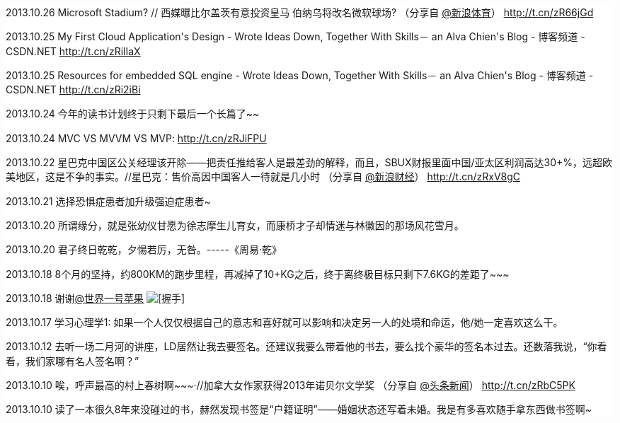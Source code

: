 2013.10.26
Microsoft Stadium? // 西媒曝比尔盖茨有意投资皇马 伯纳乌将改名微软球场? （分享自 <a href="http://weibo.com/n/%E6%96%B0%E6%B5%AA%E4%BD%93%E8%82%B2">@新浪体育</a>） <a title="http://sports.sina.com.cn/g/laliga/2013-10-26/02126850329.shtml?bsh_bid=302359641" href="http://t.cn/zR66jGd" target="_blank">http://t.cn/zR66jGd</a>

2013.10.25
My First Cloud Application's Design - Wrote Ideas Down, Together With Skills－ an Alva Chien's Blog - 博客频道 - CSDN.NET <a title="http://blog.csdn.net/alvachien/article/details/13017361" href="http://t.cn/zRilIaX" target="_blank">http://t.cn/zRilIaX</a>

2013.10.25
Resources for embedded SQL engine - Wrote Ideas Down, Together With Skills－ an Alva Chien's Blog - 博客频道 - CSDN.NET <a title="http://blog.csdn.net/alvachien/article/details/13004723" href="http://t.cn/zRi2iBi" target="_blank">http://t.cn/zRi2iBi</a>

2013.10.24
今年的读书计划终于只剩下最后一个长篇了~~

2013.10.24
MVC VS MVVM VS MVP: <a title="http://channel9.msdn.com/Events/TechEd/NorthAmerica/2011/DPR305" href="http://t.cn/zRJiFPU" target="_blank">http://t.cn/zRJiFPU</a>

2013.10.22
星巴克中国区公关经理该开除——把责任推给客人是最差劲的解释，而且，SBUX财报里面中国/亚太区利润高达30+%，远超欧美地区，这是不争的事实。//星巴克：售价高因中国客人一待就是几小时 （分享自 <a href="http://weibo.com/n/%E6%96%B0%E6%B5%AA%E8%B4%A2%E7%BB%8F">@新浪财经</a>） <a title="http://finance.sina.com.cn/world/20131022/092517067509.shtml?bsh_bid=300755790" href="http://t.cn/zRxV8gC" target="_blank">http://t.cn/zRxV8gC</a>

2013.10.21
选择恐惧症患者加升级强迫症患者~

2013.10.20
所谓缘分，就是张幼仪甘愿为徐志摩生儿育女，而康桥才子却情迷与林徽因的那场风花雪月。

2013.10.20
君子终日乾乾，夕惕若厉，无咎。-----《周易·乾》

2013.10.18
8个月的坚持，约800KM的跑步里程，再减掉了10+KG之后，终于离终极目标只剩下7.6KG的差距了~~~

2013.10.18
谢谢<a href="http://weibo.com/n/%E4%B8%96%E7%95%8C%E4%B8%80%E5%8F%B7%E8%8B%B9%E6%9E%9C">@世界一号苹果</a> <img title="[握手]" alt="[握手]" src="http://img.t.sinajs.cn/t4/appstyle/expression/ext/normal/0c/ws_org.gif" />

2013.10.17
学习心理学1: 如果一个人仅仅根据自己的意志和喜好就可以影响和决定另一人的处境和命运，他/她一定喜欢这么干。

2013.10.12
去听一场二月河的讲座，LD居然让我去要签名。还建议我要么带着他的书去，要么找个豪华的签名本过去。还数落我说，“你看看，我们家哪有名人签名啊？”

2013.10.10
唉，呼声最高的村上春树啊~~~·//加拿大女作家获得2013年诺贝尔文学奖 （分享自 <a href="http://weibo.com/n/%E5%A4%B4%E6%9D%A1%E6%96%B0%E9%97%BB">@头条新闻</a>） <a title="http://news.sina.com.cn/w/2013-10-10/190228397987.shtml?bsh_bid=295770919" href="http://t.cn/zRbC5PK" target="_blank">http://t.cn/zRbC5PK</a>

2013.10.10
读了一本很久8年来没碰过的书，赫然发现书签是“户籍证明”——婚姻状态还写着未婚。我是有多喜欢随手拿东西做书签啊~
